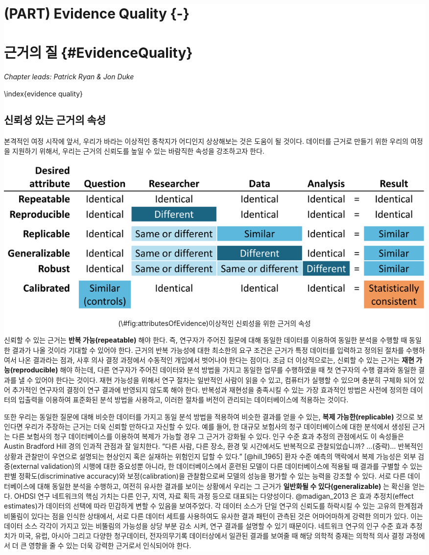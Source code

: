 # (PART) Evidence Quality {-}

# 근거의 질 {#EvidenceQuality}

*Chapter leads: Patrick Ryan & Jon Duke*

\index{evidence quality}

## 신뢰성 있는 근거의 속성

본격적인 여정 시작에 앞서, 우리가 바라는 이상적인 종착지가 어디인지 상상해보는 것은 도움이 될 것이다. 데이터를 근거로 만들기 위한 우리의 여정을 지원하기 위해서, 우리는 근거의 신뢰도를 높일 수 있는 바람직한 속성을 강조하고자 한다.


<div class="figure" style="text-align: center">
<img src="images/EvidenceQuality/reliableevidenceattributes.png" alt="이상적인 신뢰성을 위한 근거의 속성" width="100%" />
<p class="caption">(\#fig:attributesOfEvidence)이상적인 신뢰성을 위한 근거의 속성</p>
</div>

신뢰할 수 있는 근거는 **반복 가능(repeatable)** 해야 한다. 즉, 연구자가 주어진 질문에 대해 동일한 데이터를 이용하여 동일한 분석을 수행할 때 동일한 결과가 나올 것이라 기대할 수 있어야 한다. 근거의 반복 가능성에 대한 최소한의 요구 조건은 근거가 특정 데이터를 입력하고 정의된 절차를 수행하여서 나온 결과라는 점과, 사후 의사 결정 과정에서 수동적인 개입에서 벗어나야 한다는 점이다. 조금 더 이상적으로는, 신뢰할 수 있는 근거는 **재현 가능(reproducible)** 해야 하는데, 다른 연구자가 주어진 데이터와 분석 방법을 가지고 동일한 업무를 수행하였을 때 첫 연구자의 수행 결과와 동일한 결과를 낼 수 있어야 한다는 것이다. 재현 가능성을 위해서 연구 절차는 일반적인 사람이 읽을 수 있고, 컴퓨터가 실행할 수 있으며 충분히 구체화 되어 있어 추가적인 연구자의 결정이 연구 결과에 반영되지 않도록 해야 한다. 반복성과 재현성을 충족시킬 수 있는 가장 효과적인 방법은 사전에 정의한 데이터의 입출력을 이용하여 표준화된 분석 방법을 사용하고, 이러한 절차를 버전이 관리되는 데이터베이스에 적용하는 것이다.

또한 우리는 동일한 질문에 대해 비슷한 데이터를 가지고 동일 분석 방법을 적용하여 비슷한 결과를 얻을 수 있는, **복제 가능한(replicable)** 것으로 보인다면 우리가 주장하는 근거는 더욱 신뢰할 만하다고 자신할 수 있다.
예를 들어, 한 대규모 보험사의 청구 데이터베이스에 대한 분석에서 생성된 근거는 다른 보험사의 청구 데이터베이스를 이용하여 복제가 가능할 경우 그 근거가 강화될 수 있다. 인구 수준 효과 추정의 관점에서도 이 속성들은 Austin Bradford Hill 경의 인과적 관점과 잘 일치한다. “다른 사람, 다른 장소, 환경 및 시간에서도 반복적으로 관찰되었습니까? …(중략)… 반복적인 상황과 관찰만이 우연으로 설명되는 현상인지 혹은 실재하는 위험인지 답할 수 있다.” [@hill_1965] 환자 수준 예측의 맥락에서 복제 가능성은 외부 검증(external validation)의 시행에 대한 중요성뿐 아니라, 한 데이터베이스에서 훈련된 모델이 다른 데이터베이스에 적용될 때 결과를 구별할 수 있는 판별 정확도(discriminative accuracy)와 보정(calibration)을 관찰함으로써 모델의 성능을 평가할 수 있는 능력을 강조할 수 있다. 서로 다른 데이터베이스에 대해 동일한 분석을 수행하고, 여전히 유사한 결과를 보이는 상황에서 우리는 그 근거가 **일반화될 수 있다(generalizable)** 는 확신을 얻는다. OHDSI 연구 네트워크의 핵심 가치는 다른 인구, 지역, 자료 획득 과정 등으로 대표되는 다양성이다. @madigan_2013 은 효과 추정치(effect estimates)가 데이터의 선택에 따라 민감하게 변할 수 있음을 보여주었다. 각 데이터 소스가 단일 연구의 신뢰도를 하락시킬 수 있는 고유의 한계점과 비뚤림이 있다는 점을 인식한 상태에서, 서로 다른 데이터 세트를 사용하여도 유사한 결과 패턴이 관측된 것은 어마어마하게 강력한 의미가 있다. 이는 데이터 소스 각각이 가지고 있는 비뚤림의 가능성을 상당 부분 감소 시켜, 연구 결과를 설명할 수 있기 때문이다. 네트워크 연구의 인구 수준 효과 추정치가 미국, 유럽, 아시아 그리고 다양한 청구데이터, 전자의무기록 데이터상에서 일관된 결과를 보여줄 때 해당 의학적 중재는 의학적 의사 결정 과정에서 더 큰 영향을 줄 수 있는 더욱 강력한 근거로서 인식되어야 한다.
